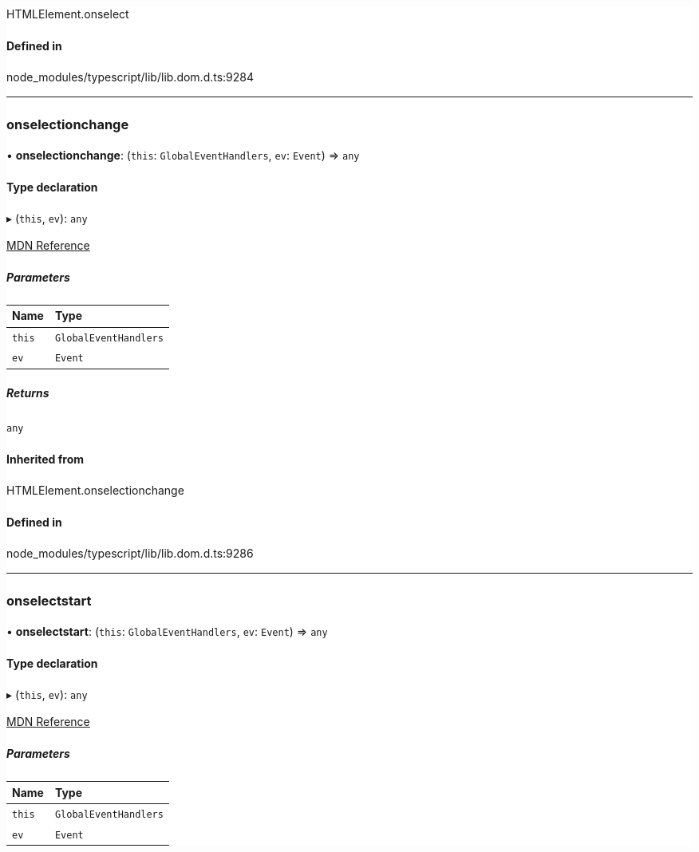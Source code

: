 HTMLElement.onselect

#### Defined in

node_modules/typescript/lib/lib.dom.d.ts:9284

___

### onselectionchange

• **onselectionchange**: (`this`: `GlobalEventHandlers`, `ev`: `Event`) => `any`

#### Type declaration

▸ (`this`, `ev`): `any`

[MDN Reference](https://developer.mozilla.org/docs/Web/API/Document/selectionchange_event)

##### Parameters

| Name | Type |
| :------ | :------ |
| `this` | `GlobalEventHandlers` |
| `ev` | `Event` |

##### Returns

`any`

#### Inherited from

HTMLElement.onselectionchange

#### Defined in

node_modules/typescript/lib/lib.dom.d.ts:9286

___

### onselectstart

• **onselectstart**: (`this`: `GlobalEventHandlers`, `ev`: `Event`) => `any`

#### Type declaration

▸ (`this`, `ev`): `any`

[MDN Reference](https://developer.mozilla.org/docs/Web/API/Node/selectstart_event)

##### Parameters

| Name | Type |
| :------ | :------ |
| `this` | `GlobalEventHandlers` |
| `ev` | `Event` |
